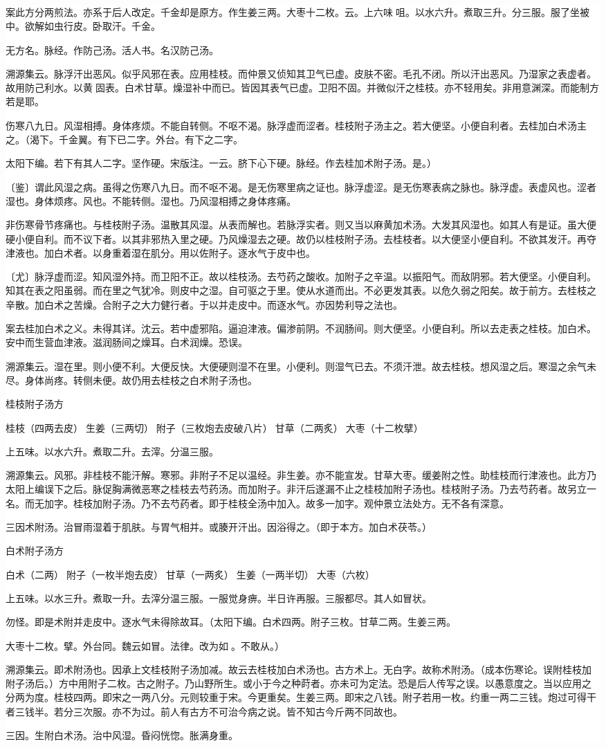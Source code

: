 案此方分两煎法。亦系于后人改定。千金却是原方。作生姜三两。大枣十二枚。云。上六味 咀。以水六升。煮取三升。分三服。服了坐被中。欲解如虫行皮。卧取汗。千金。  

无方名。脉经。作防己汤。活人书。名汉防己汤。  

溯源集云。脉浮汗出恶风。似乎风邪在表。应用桂枝。而仲景又侦知其卫气已虚。皮肤不密。毛孔不闭。所以汗出恶风。乃湿家之表虚者。故用防己利水。以黄 固表。白术甘草。燥湿补中而已。皆因其表气已虚。卫阳不固。并微似汗之桂枝。亦不轻用矣。非用意渊深。而能制方若是耶。  

伤寒八九日。风湿相搏。身体疼烦。不能自转侧。不呕不渴。脉浮虚而涩者。桂枝附子汤主之。若大便坚。小便自利者。去桂加白术汤主之。（渴下。千金翼。有下已二字。外台。有下之二字。  

太阳下编。若下有其人二字。坚作硬。宋版注。一云。脐下心下硬。脉经。作去桂加术附子汤。是。）  

〔鉴〕谓此风湿之病。虽得之伤寒八九日。而不呕不渴。是无伤寒里病之证也。脉浮虚涩。是无伤寒表病之脉也。脉浮虚。表虚风也。涩者湿也。身体烦疼。风也。不能转侧。湿也。乃风湿相搏之身体疼痛。  

非伤寒骨节疼痛也。与桂枝附子汤。温散其风湿。从表而解也。若脉浮实者。则又当以麻黄加术汤。大发其风湿也。如其人有是证。虽大便硬小便自利。而不议下者。以其非邪热入里之硬。乃风燥湿去之硬。故仍以桂枝附子汤。去桂枝者。以大便坚小便自利。不欲其发汗。再夺津液也。加白术者。以身重着湿在肌分。用以佐附子。逐水气于皮中也。  

〔尤〕脉浮虚而涩。知风湿外持。而卫阳不正。故以桂枝汤。去芍药之酸收。加附子之辛温。以振阳气。而敌阴邪。若大便坚。小便自利。知其在表之阳虽弱。而在里之气犹冷。则皮中之湿。自可驱之于里。使从水道而出。不必更发其表。以危久弱之阳矣。故于前方。去桂枝之辛散。加白术之苦燥。合附子之大力健行者。于以并走皮中。而逐水气。亦因势利导之法也。  

案去桂加白术之义。未得其详。沈云。若中虚邪陷。逼迫津液。偏渗前阴。不润肠间。则大便坚。小便自利。所以去走表之桂枝。加白术。安中而生营血津液。滋润肠间之燥耳。白术润燥。恐误。  

溯源集云。湿在里。则小便不利。大便反快。大便硬则湿不在里。小便利。则湿气已去。不须汗泄。故去桂枝。想风湿之后。寒湿之余气未尽。身体尚疼。转侧未便。故仍用去桂枝之白术附子汤也。  

桂枝附子汤方  

桂枝（四两去皮） 生姜（三两切） 附子（三枚炮去皮破八片） 甘草（二两炙） 大枣（十二枚擘）  

上五味。以水六升。煮取二升。去滓。分温三服。  

溯源集云。风邪。非桂枝不能汗解。寒邪。非附子不足以温经。非生姜。亦不能宣发。甘草大枣。缓姜附之性。助桂枝而行津液也。此方乃太阳上编误下之后。脉促胸满微恶寒之桂枝去芍药汤。而加附子。非汗后遂漏不止之桂枝加附子汤也。桂枝附子汤。乃去芍药者。故另立一名。而无加字。桂枝加附子汤。乃不去芍药者。即于桂枝全汤中加入。故多一加字。观仲景立法处方。无不各有深意。  

三因术附汤。治冒雨湿着于肌肤。与胃气相并。或腠开汗出。因浴得之。（即于本方。加白术茯苓。）  

白术附子汤方  

白术（二两） 附子（一枚半炮去皮） 甘草（一两炙） 生姜（一两半切） 大枣（六枚）  

上五味。以水三升。煮取一升。去滓分温三服。一服觉身痹。半日许再服。三服都尽。其人如冒状。  

勿怪。即是术附并走皮中。逐水气未得除故耳。（太阳下编。白术四两。附子三枚。甘草二两。生姜三两。  

大枣十二枚。擘。外台同。魏云如冒。法律。改为如 。不敢从。）  

溯源集云。即术附汤也。因承上文桂枝附子汤加减。故云去桂枝加白术汤也。古方术上。无白字。故称术附汤。（成本伤寒论。误附桂枝加附子汤后。）方中用附子二枚。古之附子。乃山野所生。或小于今之种莳者。亦未可为定法。恐是后人传写之误。以愚意度之。当以应用之分两为度。桂枝四两。即宋之一两八分。元则较重于宋。今更重矣。生姜三两。即宋之八钱。附子若用一枚。约重一两二三钱。炮过可得干者三钱半。若分三次服。亦不为过。前人有古方不可治今病之说。皆不知古今斤两不同故也。  

三因。生附白术汤。治中风湿。昏闷恍惚。胀满身重。  


